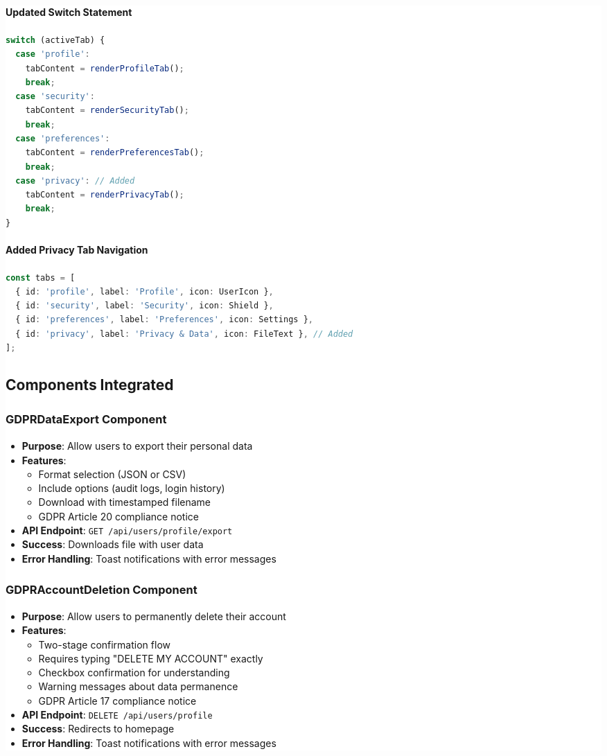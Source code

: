 #### Updated Switch Statement

```typescript
switch (activeTab) {
  case 'profile':
    tabContent = renderProfileTab();
    break;
  case 'security':
    tabContent = renderSecurityTab();
    break;
  case 'preferences':
    tabContent = renderPreferencesTab();
    break;
  case 'privacy': // Added
    tabContent = renderPrivacyTab();
    break;
}
```

#### Added Privacy Tab Navigation

```typescript
const tabs = [
  { id: 'profile', label: 'Profile', icon: UserIcon },
  { id: 'security', label: 'Security', icon: Shield },
  { id: 'preferences', label: 'Preferences', icon: Settings },
  { id: 'privacy', label: 'Privacy & Data', icon: FileText }, // Added
];
```

## Components Integrated

### GDPRDataExport Component

- **Purpose**: Allow users to export their personal data
- **Features**:
  - Format selection (JSON or CSV)
  - Include options (audit logs, login history)
  - Download with timestamped filename
  - GDPR Article 20 compliance notice
- **API Endpoint**: `GET /api/users/profile/export`
- **Success**: Downloads file with user data
- **Error Handling**: Toast notifications with error messages

### GDPRAccountDeletion Component

- **Purpose**: Allow users to permanently delete their account
- **Features**:
  - Two-stage confirmation flow
  - Requires typing "DELETE MY ACCOUNT" exactly
  - Checkbox confirmation for understanding
  - Warning messages about data permanence
  - GDPR Article 17 compliance notice
- **API Endpoint**: `DELETE /api/users/profile`
- **Success**: Redirects to homepage
- **Error Handling**: Toast notifications with error messages
